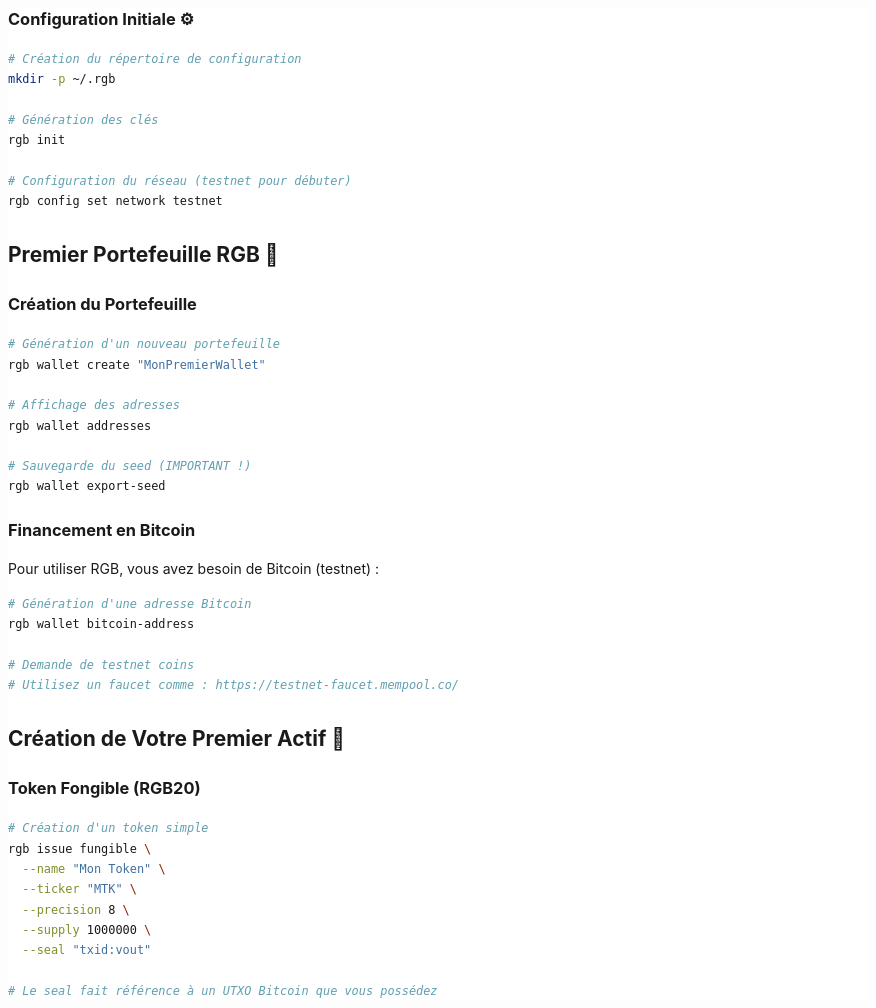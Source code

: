 ### Configuration Initiale ⚙️
```bash
# Création du répertoire de configuration
mkdir -p ~/.rgb

# Génération des clés
rgb init

# Configuration du réseau (testnet pour débuter)
rgb config set network testnet
```

## Premier Portefeuille RGB 💼

### Création du Portefeuille
```bash
# Génération d'un nouveau portefeuille
rgb wallet create "MonPremierWallet"

# Affichage des adresses
rgb wallet addresses

# Sauvegarde du seed (IMPORTANT !)
rgb wallet export-seed
```

### Financement en Bitcoin
Pour utiliser RGB, vous avez besoin de Bitcoin (testnet) :
```bash
# Génération d'une adresse Bitcoin
rgb wallet bitcoin-address

# Demande de testnet coins
# Utilisez un faucet comme : https://testnet-faucet.mempool.co/
```

## Création de Votre Premier Actif 🎨

### Token Fongible (RGB20)
```bash
# Création d'un token simple
rgb issue fungible \
  --name "Mon Token" \
  --ticker "MTK" \
  --precision 8 \
  --supply 1000000 \
  --seal "txid:vout"

# Le seal fait référence à un UTXO Bitcoin que vous possédez
```
